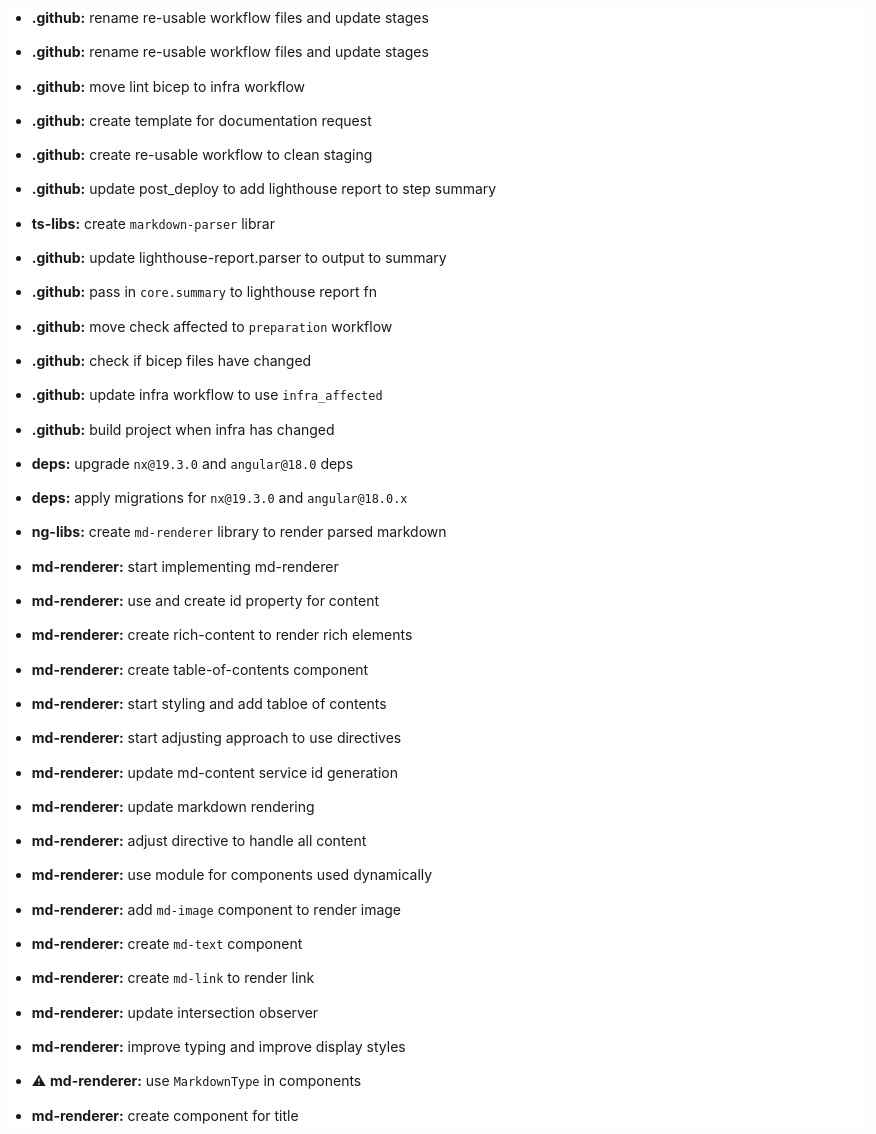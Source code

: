 - **.github:** rename re-usable workflow files and update stages

- **.github:** rename re-usable workflow files and update stages

- **.github:** move lint bicep to infra workflow

- **.github:** create template for documentation request

- **.github:** create re-usable workflow to clean staging

- **.github:** update post_deploy to add lighthouse report to step summary

- **ts-libs:** create `markdown-parser` librar

- **.github:** update lighthouse-report.parser to output to summary

- **.github:** pass in `core.summary` to lighthouse report fn

- **.github:** move check affected to `preparation` workflow

- **.github:** check if bicep files have changed

- **.github:** update infra workflow to use `infra_affected`

- **.github:** build project when infra has changed

- **deps:** upgrade `nx@19.3.0` and `angular@18.0` deps

- **deps:** apply migrations for `nx@19.3.0` and `angular@18.0.x`

- **ng-libs:** create `md-renderer` library to render parsed markdown

- **md-renderer:** start implementing md-renderer

- **md-renderer:** use and create id property for content

- **md-renderer:** create rich-content to render rich elements

- **md-renderer:** create table-of-contents component

- **md-renderer:** start styling and add tabloe of contents

- **md-renderer:** start adjusting approach to use directives

- **md-renderer:** update md-content service id generation

- **md-renderer:** update markdown rendering

- **md-renderer:** adjust directive to handle all content

- **md-renderer:** use module for components used dynamically

- **md-renderer:** add `md-image` component to render image

- **md-renderer:** create `md-text` component

- **md-renderer:** create `md-link` to render link

- **md-renderer:** update intersection observer

- **md-renderer:** improve typing and improve display styles

- ⚠️ **md-renderer:** use `MarkdownType` in components

- **md-renderer:** create component for title
